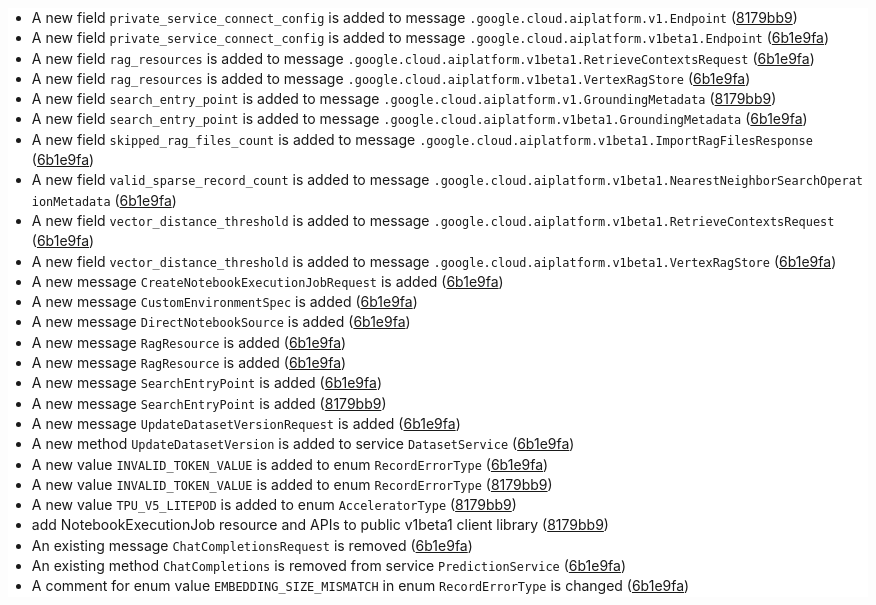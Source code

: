 * A new field `private_service_connect_config` is added to message `.google.cloud.aiplatform.v1.Endpoint` ([8179bb9](https://github.com/googleapis/google-cloud-java/commit/8179bb98325eee54b44f44622e0157429539ec50))
* A new field `private_service_connect_config` is added to message `.google.cloud.aiplatform.v1beta1.Endpoint` ([6b1e9fa](https://github.com/googleapis/google-cloud-java/commit/6b1e9fa513ee0674712d117ff12c384c6bc3c959))
* A new field `rag_resources` is added to message `.google.cloud.aiplatform.v1beta1.RetrieveContextsRequest` ([6b1e9fa](https://github.com/googleapis/google-cloud-java/commit/6b1e9fa513ee0674712d117ff12c384c6bc3c959))
* A new field `rag_resources` is added to message `.google.cloud.aiplatform.v1beta1.VertexRagStore` ([6b1e9fa](https://github.com/googleapis/google-cloud-java/commit/6b1e9fa513ee0674712d117ff12c384c6bc3c959))
* A new field `search_entry_point` is added to message `.google.cloud.aiplatform.v1.GroundingMetadata` ([8179bb9](https://github.com/googleapis/google-cloud-java/commit/8179bb98325eee54b44f44622e0157429539ec50))
* A new field `search_entry_point` is added to message `.google.cloud.aiplatform.v1beta1.GroundingMetadata` ([6b1e9fa](https://github.com/googleapis/google-cloud-java/commit/6b1e9fa513ee0674712d117ff12c384c6bc3c959))
* A new field `skipped_rag_files_count` is added to message `.google.cloud.aiplatform.v1beta1.ImportRagFilesResponse` ([6b1e9fa](https://github.com/googleapis/google-cloud-java/commit/6b1e9fa513ee0674712d117ff12c384c6bc3c959))
* A new field `valid_sparse_record_count` is added to message `.google.cloud.aiplatform.v1beta1.NearestNeighborSearchOperationMetadata` ([6b1e9fa](https://github.com/googleapis/google-cloud-java/commit/6b1e9fa513ee0674712d117ff12c384c6bc3c959))
* A new field `vector_distance_threshold` is added to message `.google.cloud.aiplatform.v1beta1.RetrieveContextsRequest` ([6b1e9fa](https://github.com/googleapis/google-cloud-java/commit/6b1e9fa513ee0674712d117ff12c384c6bc3c959))
* A new field `vector_distance_threshold` is added to message `.google.cloud.aiplatform.v1beta1.VertexRagStore` ([6b1e9fa](https://github.com/googleapis/google-cloud-java/commit/6b1e9fa513ee0674712d117ff12c384c6bc3c959))
* A new message `CreateNotebookExecutionJobRequest` is added ([6b1e9fa](https://github.com/googleapis/google-cloud-java/commit/6b1e9fa513ee0674712d117ff12c384c6bc3c959))
* A new message `CustomEnvironmentSpec` is added ([6b1e9fa](https://github.com/googleapis/google-cloud-java/commit/6b1e9fa513ee0674712d117ff12c384c6bc3c959))
* A new message `DirectNotebookSource` is added ([6b1e9fa](https://github.com/googleapis/google-cloud-java/commit/6b1e9fa513ee0674712d117ff12c384c6bc3c959))
* A new message `RagResource` is added ([6b1e9fa](https://github.com/googleapis/google-cloud-java/commit/6b1e9fa513ee0674712d117ff12c384c6bc3c959))
* A new message `RagResource` is added ([6b1e9fa](https://github.com/googleapis/google-cloud-java/commit/6b1e9fa513ee0674712d117ff12c384c6bc3c959))
* A new message `SearchEntryPoint` is added ([6b1e9fa](https://github.com/googleapis/google-cloud-java/commit/6b1e9fa513ee0674712d117ff12c384c6bc3c959))
* A new message `SearchEntryPoint` is added ([8179bb9](https://github.com/googleapis/google-cloud-java/commit/8179bb98325eee54b44f44622e0157429539ec50))
* A new message `UpdateDatasetVersionRequest` is added ([6b1e9fa](https://github.com/googleapis/google-cloud-java/commit/6b1e9fa513ee0674712d117ff12c384c6bc3c959))
* A new method `UpdateDatasetVersion` is added to service `DatasetService` ([6b1e9fa](https://github.com/googleapis/google-cloud-java/commit/6b1e9fa513ee0674712d117ff12c384c6bc3c959))
* A new value `INVALID_TOKEN_VALUE` is added to enum `RecordErrorType` ([6b1e9fa](https://github.com/googleapis/google-cloud-java/commit/6b1e9fa513ee0674712d117ff12c384c6bc3c959))
* A new value `INVALID_TOKEN_VALUE` is added to enum `RecordErrorType` ([8179bb9](https://github.com/googleapis/google-cloud-java/commit/8179bb98325eee54b44f44622e0157429539ec50))
* A new value `TPU_V5_LITEPOD` is added to enum `AcceleratorType` ([8179bb9](https://github.com/googleapis/google-cloud-java/commit/8179bb98325eee54b44f44622e0157429539ec50))
* add NotebookExecutionJob resource and APIs to public v1beta1 client library ([8179bb9](https://github.com/googleapis/google-cloud-java/commit/8179bb98325eee54b44f44622e0157429539ec50))
* An existing message `ChatCompletionsRequest` is removed ([6b1e9fa](https://github.com/googleapis/google-cloud-java/commit/6b1e9fa513ee0674712d117ff12c384c6bc3c959))
* An existing method `ChatCompletions` is removed from service `PredictionService` ([6b1e9fa](https://github.com/googleapis/google-cloud-java/commit/6b1e9fa513ee0674712d117ff12c384c6bc3c959))
* A comment for enum value `EMBEDDING_SIZE_MISMATCH` in enum `RecordErrorType` is changed ([6b1e9fa](https://github.com/googleapis/google-cloud-java/commit/6b1e9fa513ee0674712d117ff12c384c6bc3c959))